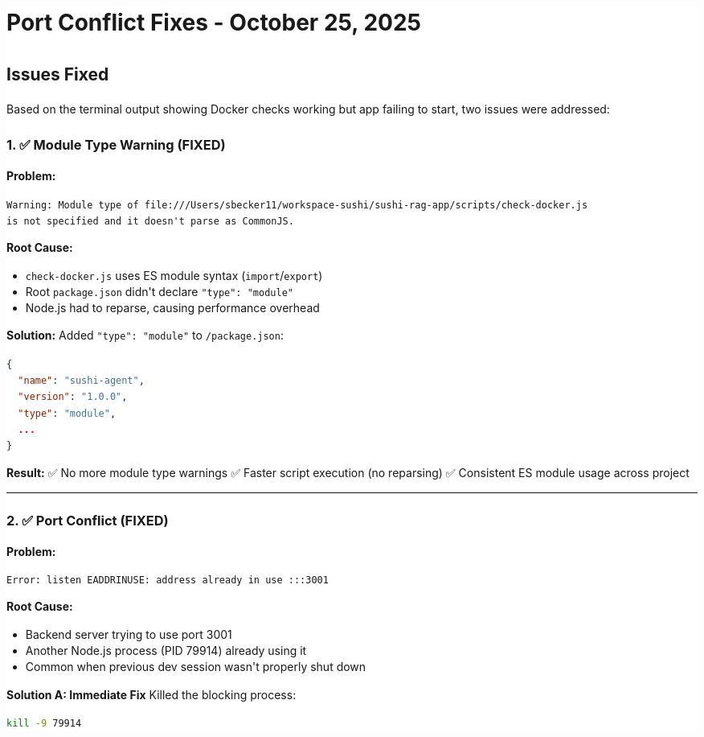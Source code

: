 # Port Conflict Fixes - October 25, 2025

## Issues Fixed

Based on the terminal output showing Docker checks working but app failing to start, two issues were addressed:

### 1. ✅ Module Type Warning (FIXED)

**Problem:**
```
Warning: Module type of file:///Users/sbecker11/workspace-sushi/sushi-rag-app/scripts/check-docker.js 
is not specified and it doesn't parse as CommonJS.
```

**Root Cause:**
- `check-docker.js` uses ES module syntax (`import`/`export`)
- Root `package.json` didn't declare `"type": "module"`
- Node.js had to reparse, causing performance overhead

**Solution:**
Added `"type": "module"` to `/package.json`:

```json
{
  "name": "sushi-agent",
  "version": "1.0.0",
  "type": "module",
  ...
}
```

**Result:**
✅ No more module type warnings
✅ Faster script execution (no reparsing)
✅ Consistent ES module usage across project

---

### 2. ✅ Port Conflict (FIXED)

**Problem:**
```
Error: listen EADDRINUSE: address already in use :::3001
```

**Root Cause:**
- Backend server trying to use port 3001
- Another Node.js process (PID 79914) already using it
- Common when previous dev session wasn't properly shut down

**Solution A: Immediate Fix**
Killed the blocking process:
```bash
kill -9 79914
```

